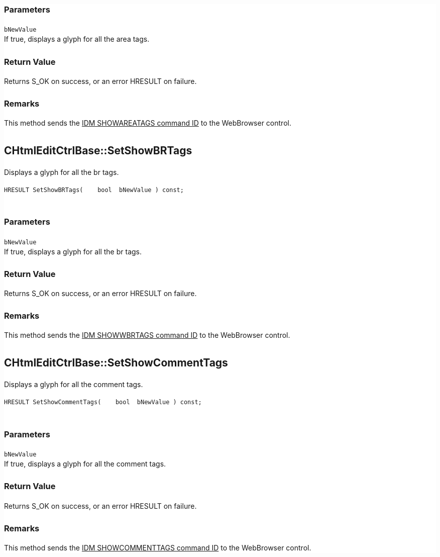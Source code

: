 ### Parameters  
 `bNewValue`  
 If true, displays a glyph for all the area tags.  
  
### Return Value  
 Returns S_OK on success, or an error HRESULT on failure.  
  
### Remarks  
 This method sends the                         [IDM SHOWAREATAGS command ID](https://msdn.microsoft.com/en-us/library/aa769949.aspx) to the WebBrowser control.  
  
##  <a name="chtmleditctrlbase__setshowbrtags"></a>  CHtmlEditCtrlBase::SetShowBRTags  
 Displays a glyph for all the br tags.  
  
```  
HRESULT SetShowBRTags(    bool  bNewValue ) const;  
  
```  
  
### Parameters  
 `bNewValue`  
 If true, displays a glyph for all the br tags.  
  
### Return Value  
 Returns S_OK on success, or an error HRESULT on failure.  
  
### Remarks  
 This method sends the                         [IDM SHOWWBRTAGS command ID](https://msdn.microsoft.com/en-us/library/aa769956.aspx) to the WebBrowser control.  
  
##  <a name="chtmleditctrlbase__setshowcommenttags"></a>  CHtmlEditCtrlBase::SetShowCommentTags  
 Displays a glyph for all the comment tags.  
  
```  
HRESULT SetShowCommentTags(    bool  bNewValue ) const;  
  
```  
  
### Parameters  
 `bNewValue`  
 If true, displays a glyph for all the comment tags.  
  
### Return Value  
 Returns S_OK on success, or an error HRESULT on failure.  
  
### Remarks  
 This method sends the                         [IDM SHOWCOMMENTTAGS command ID](https://msdn.microsoft.com/en-us/library/aa769950.aspx) to the WebBrowser control.  
  